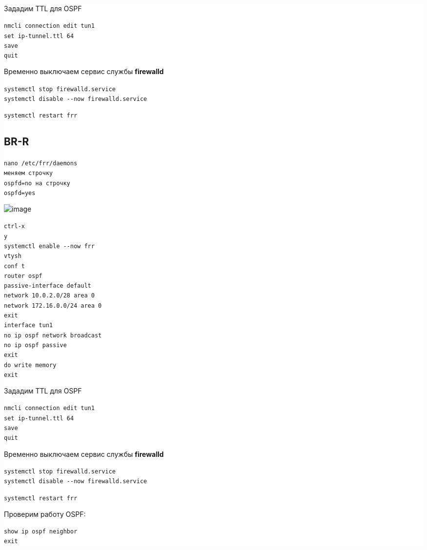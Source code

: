 ```
```
Зададим TTL для OSPF  
```
nmcli connection edit tun1
set ip-tunnel.ttl 64
save
quit
```

Временно выключаем сервис службы **firewalld**  
```
systemctl stop firewalld.service
systemctl disable --now firewalld.service
```
```
systemctl restart frr
```

## **BR-R**

```
nano /etc/frr/daemons
меняем строчку
ospfd=no на строчку
ospfd=yes
```
![image](https://github.com/NyashMan/DEMO2024/assets/1348639/3e2c4d58-ea53-44a9-b222-7bf85951b9b4)  

```
ctrl-x
y
systemctl enable --now frr
vtysh
conf t
router ospf
passive-interface default
network 10.0.2.0/28 area 0
network 172.16.0.0/24 area 0
exit
interface tun1
no ip ospf network broadcast
no ip ospf passive
exit
do write memory
exit
```
Зададим TTL для OSPF  
```
nmcli connection edit tun1
set ip-tunnel.ttl 64
save
quit
```
Временно выключаем сервис службы **firewalld**  
```
systemctl stop firewalld.service
systemctl disable --now firewalld.service
```
```
systemctl restart frr
```
Проверим работу OSPF:  
```
show ip ospf neighbor
exit
```